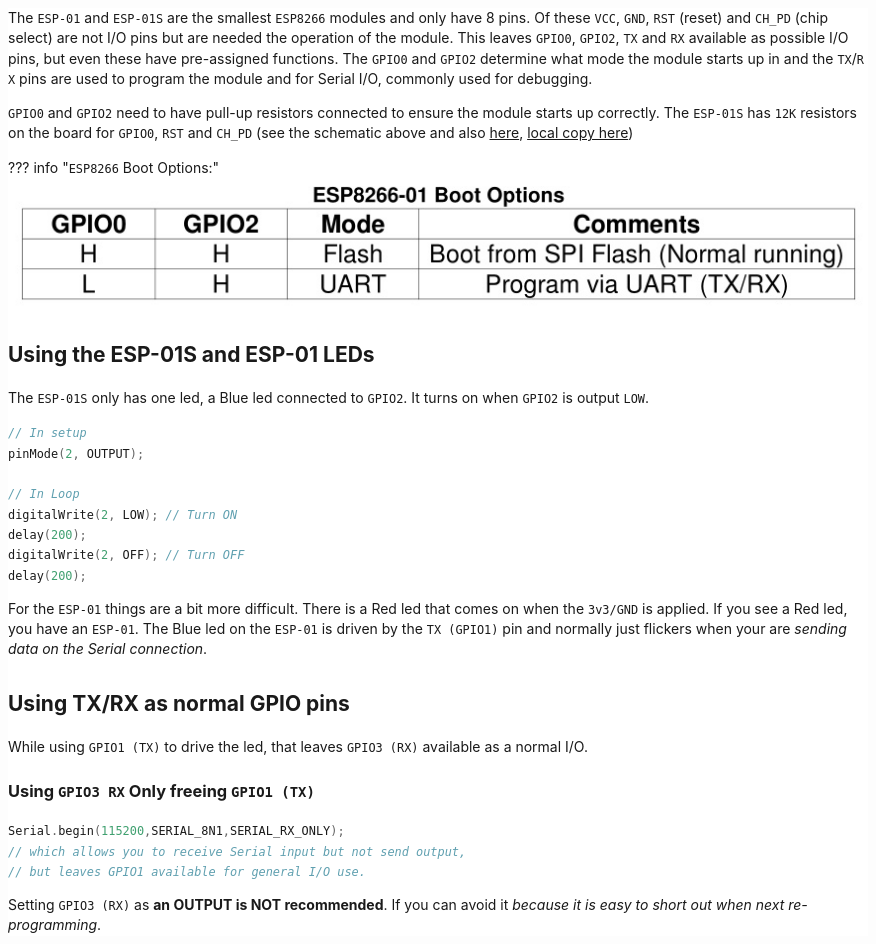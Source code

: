 The `ESP-01` and `ESP-01S` are the smallest `ESP8266` modules and only have 8 pins. Of these `VCC`, `GND`, `RST` (reset) and `CH_PD` (chip select) are not I/O pins but are needed the operation of the module. This leaves `GPIO0`, `GPIO2`, `TX` and `RX` available as possible I/O pins, but even these have pre-assigned functions. The `GPIO0` and `GPIO2` determine what mode the module starts up in and the `TX`/`RX` pins are used to program the module and for Serial I/O, commonly used for debugging.

`GPIO0` and `GPIO2` need to have pull-up resistors connected to ensure the module starts up correctly. The `ESP-01S` has `12K` resistors on the board for `GPIO0`, `RST` and `CH_PD` (see the schematic above and also [here](https://docs.ai-thinker.com/_media/esp8266/docs/esp-01s_product_specification_zh_v1.0.pdf), [local copy here](./ESP-01-Using-All-pins/esp-01s_product_specification_zh_v1.0.pdf))

??? info "`ESP8266` Boot Options:"
    ![ESP8266 Boot Options](./ESP-01-Using-All-pins/ESP8226_01_BootOptions.jpg)

## Using the ESP-01S and ESP-01 LEDs

The `ESP-01S` only has one led, a Blue led connected to `GPIO2`. It turns on when `GPIO2` is output `LOW`.

```c
// In setup
pinMode(2, OUTPUT);

// In Loop
digitalWrite(2, LOW); // Turn ON
delay(200);
digitalWrite(2, OFF); // Turn OFF
delay(200);
```

For the `ESP-01` things are a bit more difficult. There is a Red led that comes on when the `3v3/GND` is applied. If you see a Red led, you have an `ESP-01`. The Blue led on the `ESP-01` is driven by the `TX (GPIO1)` pin and normally just flickers when your are *sending data on the Serial connection*.

## Using TX/RX as normal GPIO pins

While using `GPIO1 (TX)` to drive the led, that leaves `GPIO3 (RX)` available as a normal I/O.

### Using `GPIO3 RX` Only freeing `GPIO1 (TX)`

```c
Serial.begin(115200,SERIAL_8N1,SERIAL_RX_ONLY);
// which allows you to receive Serial input but not send output,
// but leaves GPIO1 available for general I/O use.
```
Setting `GPIO3 (RX)` as **an OUTPUT is NOT recommended**. If you can avoid it *because it is easy to short out when next re-programming*.

